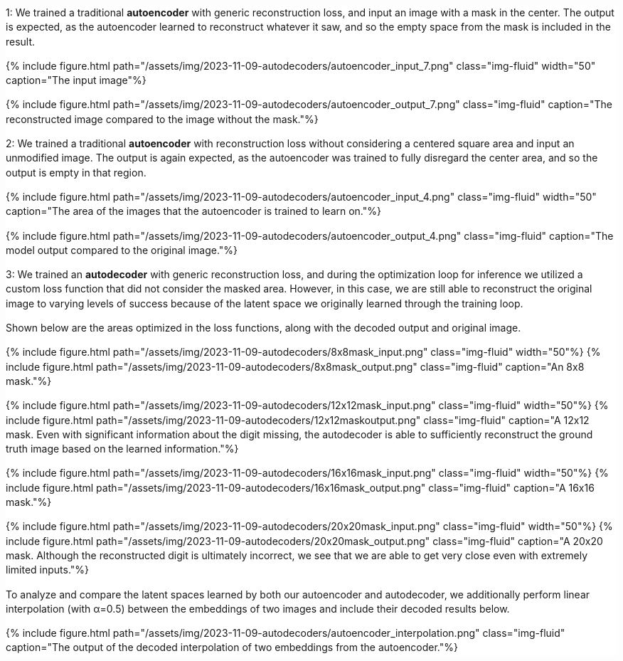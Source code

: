 1: We trained a traditional **autoencoder** with generic reconstruction loss, and input an image with a mask in the center. The output is expected, as the autoencoder learned to reconstruct whatever it saw, and so the empty space from the mask is included in the result.

{% include figure.html path="/assets/img/2023-11-09-autodecoders/autoencoder_input_7.png" class="img-fluid" width="50" caption="The input image"%}

{% include figure.html path="/assets/img/2023-11-09-autodecoders/autoencoder_output_7.png" class="img-fluid" caption="The reconstructed image compared to the image without the mask."%}

2: We trained a traditional **autoencoder** with reconstruction loss without considering a centered square area and input an unmodified image. The output is again expected, as the autoencoder was trained to fully disregard the center area, and so the output is empty in that region.

{% include figure.html path="/assets/img/2023-11-09-autodecoders/autoencoder_input_4.png" class="img-fluid" width="50" caption="The area of the images that the autoencoder is trained to learn on."%}

{% include figure.html path="/assets/img/2023-11-09-autodecoders/autoencoder_output_4.png" class="img-fluid" caption="The model output compared to the original image."%}

3: We trained an **autodecoder** with generic reconstruction loss, and during the optimization loop for inference we utilized a custom loss function that did not consider the masked area. However, in this case, we are still able to reconstruct the original image to varying levels of success because of the latent space we originally learned through the training loop.

Shown below are the areas optimized in the loss functions, along with the decoded output and original image.

{% include figure.html path="/assets/img/2023-11-09-autodecoders/8x8mask_input.png" class="img-fluid" width="50"%}
{% include figure.html path="/assets/img/2023-11-09-autodecoders/8x8mask_output.png" class="img-fluid" caption="An 8x8 mask."%}

{% include figure.html path="/assets/img/2023-11-09-autodecoders/12x12mask_input.png" class="img-fluid" width="50"%}
{% include figure.html path="/assets/img/2023-11-09-autodecoders/12x12maskoutput.png" class="img-fluid" caption="A 12x12 mask. Even with significant information about the digit missing, the autodecoder is able to sufficiently reconstruct the ground truth image based on the learned information."%}

{% include figure.html path="/assets/img/2023-11-09-autodecoders/16x16mask_input.png" class="img-fluid" width="50"%}
{% include figure.html path="/assets/img/2023-11-09-autodecoders/16x16mask_output.png" class="img-fluid" caption="A 16x16 mask."%}

{% include figure.html path="/assets/img/2023-11-09-autodecoders/20x20mask_input.png" class="img-fluid" width="50"%}
{% include figure.html path="/assets/img/2023-11-09-autodecoders/20x20mask_output.png" class="img-fluid" caption="A 20x20 mask. Although the reconstructed digit is ultimately incorrect, we see that we are able to get very close even with extremely limited inputs."%}

To analyze and compare the latent spaces learned by both our autoencoder and autodecoder, we additionally perform linear interpolation (with α=0.5) between the embeddings of two images and include their decoded results below.

{% include figure.html path="/assets/img/2023-11-09-autodecoders/autoencoder_interpolation.png" class="img-fluid" caption="The output of the decoded interpolation of two embeddings from the autoencoder."%}
